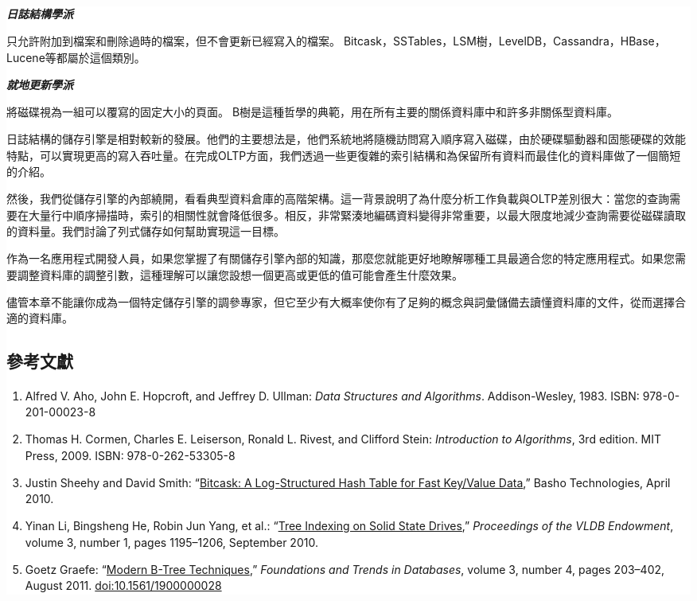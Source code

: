 
***日誌結構學派***



只允許附加到檔案和刪除過時的檔案，但不會更新已經寫入的檔案。 Bitcask，SSTables，LSM樹，LevelDB，Cassandra，HBase，Lucene等都屬於這個類別。



***就地更新學派***



將磁碟視為一組可以覆寫的固定大小的頁面。 B樹是這種哲學的典範，用在所有主要的關係資料庫中和許多非關係型資料庫。



日誌結構的儲存引擎是相對較新的發展。他們的主要想法是，他們系統地將隨機訪問寫入順序寫入磁碟，由於硬碟驅動器和固態硬碟的效能特點，可以實現更高的寫入吞吐量。在完成OLTP方面，我們透過一些更復雜的索引結構和為保留所有資料而最佳化的資料庫做了一個簡短的介紹。



然後，我們從儲存引擎的內部繞開，看看典型資料倉庫的高階架構。這一背景說明了為什麼分析工作負載與OLTP差別很大：當您的查詢需要在大量行中順序掃描時，索引的相關性就會降低很多。相反，非常緊湊地編碼資料變得非常重要，以最大限度地減少查詢需要從磁碟讀取的資料量。我們討論了列式儲存如何幫助實現這一目標。



作為一名應用程式開發人員，如果您掌握了有關儲存引擎內部的知識，那麼您就能更好地瞭解哪種工具最適合您的特定應用程式。如果您需要調整資料庫的調整引數，這種理解可以讓您設想一個更高或更低的值可能會產生什麼效果。



儘管本章不能讓你成為一個特定儲存引擎的調參專家，但它至少有大概率使你有了足夠的概念與詞彙儲備去讀懂資料庫的文件，從而選擇合適的資料庫。











## 參考文獻





1.  Alfred V. Aho, John E. Hopcroft, and Jeffrey D. Ullman: *Data Structures and Algorithms*. Addison-Wesley, 1983. ISBN: 978-0-201-00023-8



1.  Thomas H. Cormen, Charles E. Leiserson, Ronald L. Rivest, and Clifford Stein: *Introduction to Algorithms*, 3rd edition. MIT Press, 2009. ISBN: 978-0-262-53305-8



1.  Justin Sheehy and David Smith: “[Bitcask: A Log-Structured Hash Table for Fast Key/Value Data](http://basho.com/wp-content/uploads/2015/05/bitcask-intro.pdf),” Basho Technologies, April 2010.



1.  Yinan Li, Bingsheng He, Robin Jun Yang, et al.:   “[Tree Indexing on Solid State Drives](http://www.vldb.org/pvldb/vldb2010/papers/R106.pdf),”  *Proceedings of the VLDB Endowment*, volume 3, number 1, pages 1195–1206,  September 2010.



1.  Goetz Graefe:  “[Modern B-Tree Techniques](http://citeseerx.ist.psu.edu/viewdoc/download?doi=10.1.1.219.7269&rep=rep1&type=pdf),”   *Foundations and Trends in Databases*, volume 3, number 4, pages 203–402, August 2011.  [doi:10.1561/1900000028](http://dx.doi.org/10.1561/1900000028)
